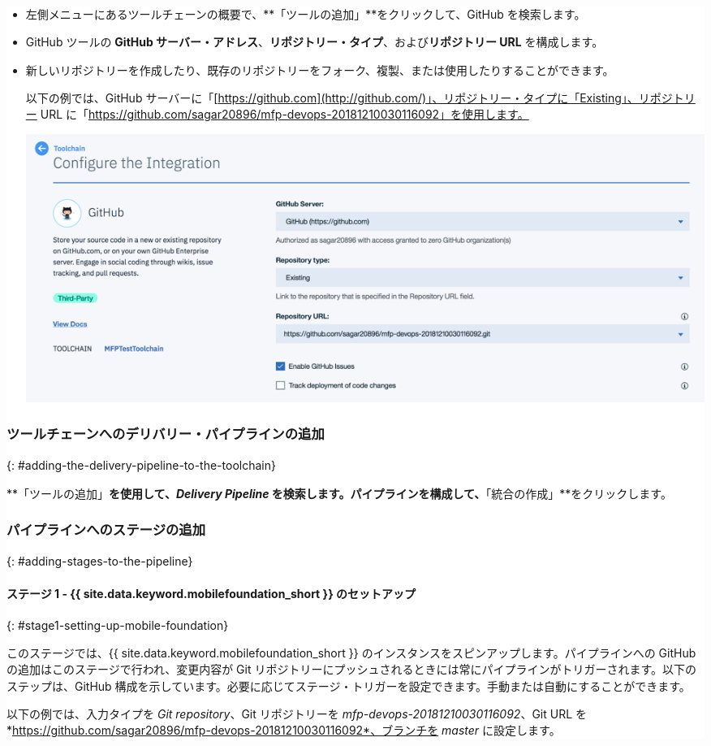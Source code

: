 * 左側メニューにあるツールチェーンの概要で、**「ツールの追加」**をクリックして、GitHub を検索します。
* GitHub ツールの **GitHub サーバー・アドレス**、**リポジトリー・タイプ**、および**リポジトリー URL** を構成します。
* 新しいリポジトリーを作成したり、既存のリポジトリーをフォーク、複製、または使用したりすることができます。

    以下の例では、GitHub サーバーに「[https://github.com](http://github.com/)」、リポジトリー・タイプに「Existing」、リポジトリー URL に「https://github.com/sagar20896/mfp-devops-20181210030116092」を使用します。

    ![configuring_toolchain](images/p03_configuring_toolchain.png)

### ツールチェーンへのデリバリー・パイプラインの追加
{: #adding-the-delivery-pipeline-to-the-toolchain}

**「ツールの追加」**を使用して、*Delivery Pipeline* を検索します。パイプラインを構成して、**「統合の作成」**をクリックします。

### パイプラインへのステージの追加
{: #adding-stages-to-the-pipeline}

#### ステージ 1 - {{ site.data.keyword.mobilefoundation_short }} のセットアップ

{: #stage1-setting-up-mobile-foundation}

このステージでは、{{ site.data.keyword.mobilefoundation_short }} のインスタンスをスピンアップします。パイプラインへの GitHub の追加はこのステージで行われ、変更内容が Git リポジトリーにプッシュされるときには常にパイプラインがトリガーされます。以下のステップは、GitHub 構成を示しています。必要に応じてステージ・トリガーを設定できます。手動または自動にすることができます。

以下の例では、入力タイプを *Git repository*、Git リポジトリーを *mfp-devops-20181210030116092*、Git URL を *https://github.com/sagar20896/mfp-devops-20181210030116092*、ブランチを *master* に設定します。

